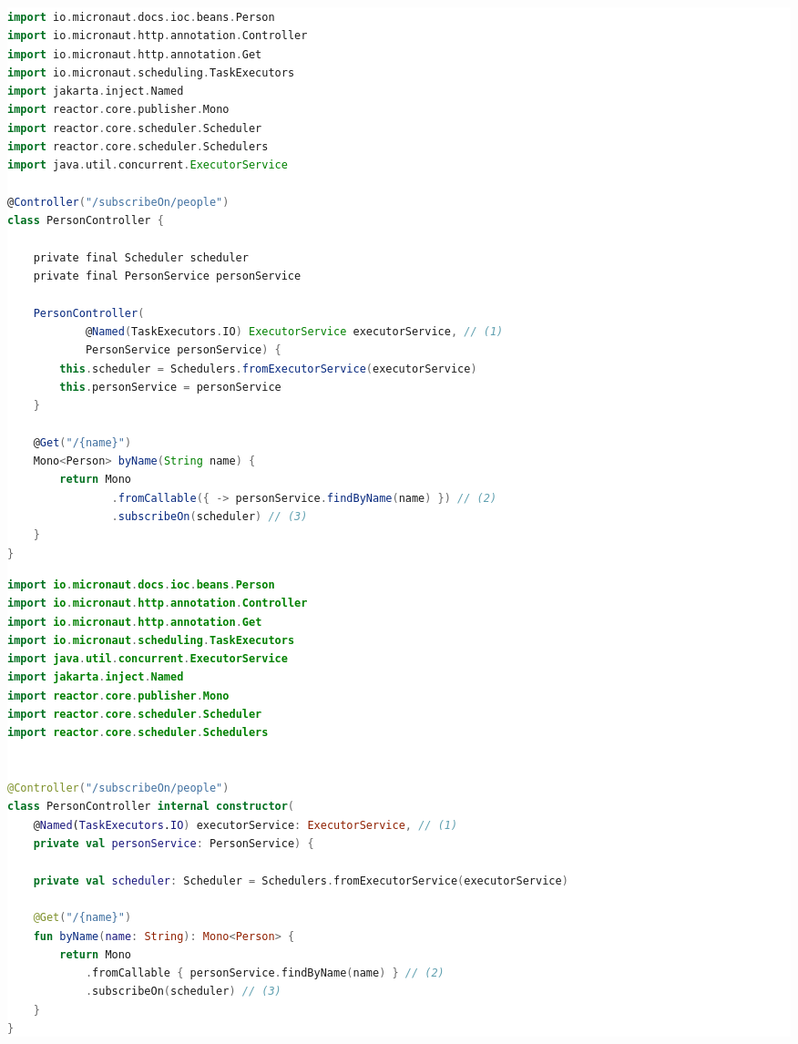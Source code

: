```groovy
import io.micronaut.docs.ioc.beans.Person
import io.micronaut.http.annotation.Controller
import io.micronaut.http.annotation.Get
import io.micronaut.scheduling.TaskExecutors
import jakarta.inject.Named
import reactor.core.publisher.Mono
import reactor.core.scheduler.Scheduler
import reactor.core.scheduler.Schedulers
import java.util.concurrent.ExecutorService

@Controller("/subscribeOn/people")
class PersonController {

    private final Scheduler scheduler
    private final PersonService personService

    PersonController(
            @Named(TaskExecutors.IO) ExecutorService executorService, // (1)
            PersonService personService) {
        this.scheduler = Schedulers.fromExecutorService(executorService)
        this.personService = personService
    }

    @Get("/{name}")
    Mono<Person> byName(String name) {
        return Mono
                .fromCallable({ -> personService.findByName(name) }) // (2)
                .subscribeOn(scheduler) // (3)
    }
}
```

  </TabItem>
  <TabItem value="Kotlin" label="Kotlin">

```kt
import io.micronaut.docs.ioc.beans.Person
import io.micronaut.http.annotation.Controller
import io.micronaut.http.annotation.Get
import io.micronaut.scheduling.TaskExecutors
import java.util.concurrent.ExecutorService
import jakarta.inject.Named
import reactor.core.publisher.Mono
import reactor.core.scheduler.Scheduler
import reactor.core.scheduler.Schedulers


@Controller("/subscribeOn/people")
class PersonController internal constructor(
    @Named(TaskExecutors.IO) executorService: ExecutorService, // (1)
    private val personService: PersonService) {

    private val scheduler: Scheduler = Schedulers.fromExecutorService(executorService)

    @Get("/{name}")
    fun byName(name: String): Mono<Person> {
        return Mono
            .fromCallable { personService.findByName(name) } // (2)
            .subscribeOn(scheduler) // (3)
    }
}
```

